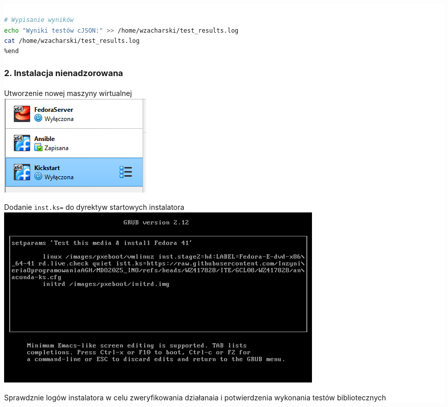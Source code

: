 ````bash

# Wypisanie wyników
echo "Wyniki testów cJSON:" >> /home/wzacharski/test_results.log
cat /home/wzacharski/test_results.log
%end
````
### 2. Instalacja nienadzorowana

Utworzenie nowej maszyny wirtualnej<br>
![s1](../Sprawozdanie3/Sprawozdanie9_img/s9_02.png)

Dodanie ``inst.ks=`` do dyrektyw startowych instalatora<br> 
![s1](../Sprawozdanie3/Sprawozdanie9_img/s9_03.png)

Sprawdznie logów instalatora w celu zweryfikowania działanaia i potwierdzenia wykonania testów bibliotecznych<br>
